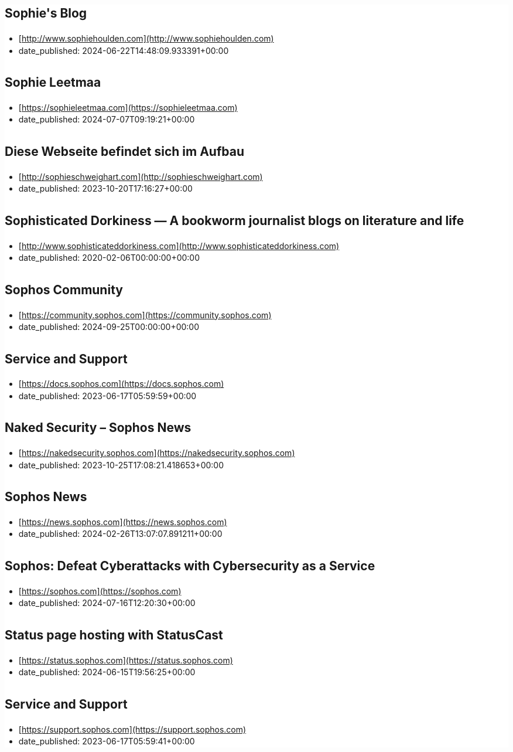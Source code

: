  ## Sophie's Blog
 - [http://www.sophiehoulden.com](http://www.sophiehoulden.com)
 - date_published: 2024-06-22T14:48:09.933391+00:00

 ## Sophie Leetmaa
 - [https://sophieleetmaa.com](https://sophieleetmaa.com)
 - date_published: 2024-07-07T09:19:21+00:00

 ## Diese Webseite befindet sich im Aufbau
 - [http://sophieschweighart.com](http://sophieschweighart.com)
 - date_published: 2023-10-20T17:16:27+00:00

 ## Sophisticated Dorkiness — A bookworm journalist blogs on literature and life
 - [http://www.sophisticateddorkiness.com](http://www.sophisticateddorkiness.com)
 - date_published: 2020-02-06T00:00:00+00:00

 ## Sophos Community
 - [https://community.sophos.com](https://community.sophos.com)
 - date_published: 2024-09-25T00:00:00+00:00

 ## Service and Support
 - [https://docs.sophos.com](https://docs.sophos.com)
 - date_published: 2023-06-17T05:59:59+00:00

 ## Naked Security – Sophos News
 - [https://nakedsecurity.sophos.com](https://nakedsecurity.sophos.com)
 - date_published: 2023-10-25T17:08:21.418653+00:00

 ## Sophos News
 - [https://news.sophos.com](https://news.sophos.com)
 - date_published: 2024-02-26T13:07:07.891211+00:00

 ## Sophos: Defeat Cyberattacks with Cybersecurity as a Service
 - [https://sophos.com](https://sophos.com)
 - date_published: 2024-07-16T12:20:30+00:00

 ## Status page hosting with StatusCast
 - [https://status.sophos.com](https://status.sophos.com)
 - date_published: 2024-06-15T19:56:25+00:00

 ## Service and Support
 - [https://support.sophos.com](https://support.sophos.com)
 - date_published: 2023-06-17T05:59:41+00:00
